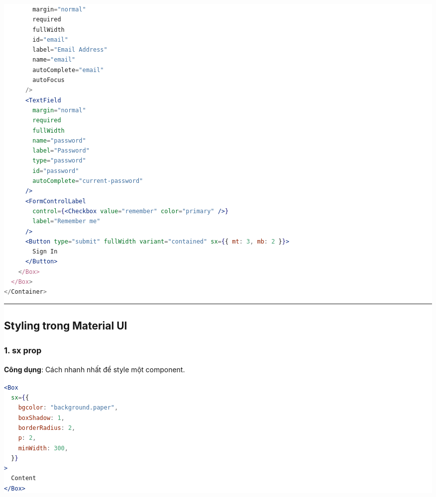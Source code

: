 ```jsx
        margin="normal"
        required
        fullWidth
        id="email"
        label="Email Address"
        name="email"
        autoComplete="email"
        autoFocus
      />
      <TextField
        margin="normal"
        required
        fullWidth
        name="password"
        label="Password"
        type="password"
        id="password"
        autoComplete="current-password"
      />
      <FormControlLabel
        control={<Checkbox value="remember" color="primary" />}
        label="Remember me"
      />
      <Button type="submit" fullWidth variant="contained" sx={{ mt: 3, mb: 2 }}>
        Sign In
      </Button>
    </Box>
  </Box>
</Container>
```

---

## Styling trong Material UI

### 1. sx prop

**Công dụng**: Cách nhanh nhất để style một component.

```jsx
<Box
  sx={{
    bgcolor: "background.paper",
    boxShadow: 1,
    borderRadius: 2,
    p: 2,
    minWidth: 300,
  }}
>
  Content
</Box>
```

